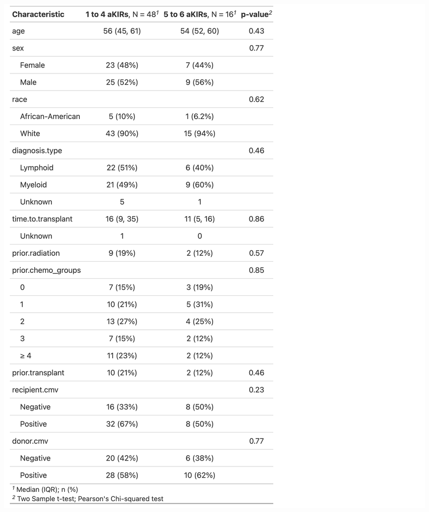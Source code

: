 ![Table 1 again, but updated values for the p-value column that now match the published table.](media/table1_3.png)

